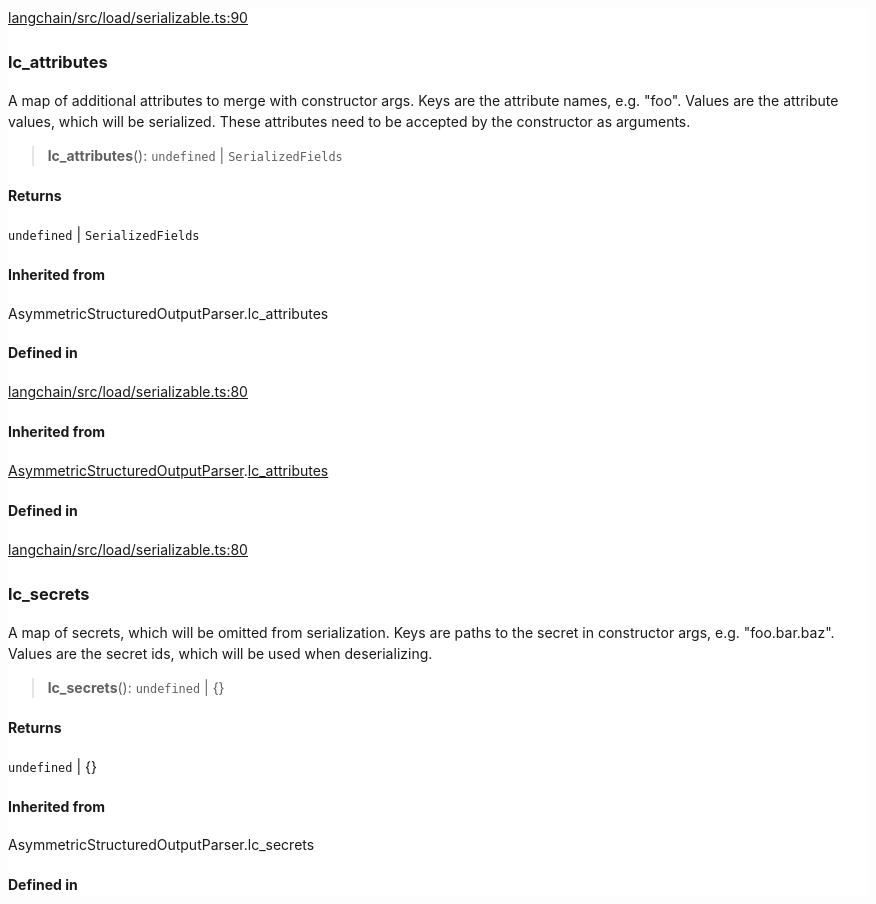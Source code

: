 [langchain/src/load/serializable.ts:90](https://github.com/hwchase17/langchainjs/blob/1c1274d/langchain/src/load/serializable.ts#L90)

### lc\_attributes[](#lc_attributes "Direct link to lc_attributes")

A map of additional attributes to merge with constructor args. Keys are the attribute names, e.g. "foo". Values are the attribute values, which will be serialized. These attributes need to be accepted by the constructor as arguments.

> **lc\_attributes**(): `undefined` | `SerializedFields`

#### Returns[](#returns-2 "Direct link to Returns")

`undefined` | `SerializedFields`

#### Inherited from[](#inherited-from-5 "Direct link to Inherited from")

AsymmetricStructuredOutputParser.lc\_attributes

#### Defined in[](#defined-in-8 "Direct link to Defined in")

[langchain/src/load/serializable.ts:80](https://github.com/hwchase17/langchainjs/blob/1c1274d/langchain/src/load/serializable.ts#L80)

#### Inherited from[](#inherited-from-6 "Direct link to Inherited from")

[AsymmetricStructuredOutputParser](/docs/api/output_parsers/classes/AsymmetricStructuredOutputParser).[lc\_attributes](/docs/api/output_parsers/classes/AsymmetricStructuredOutputParser#lc_attributes)

#### Defined in[](#defined-in-9 "Direct link to Defined in")

[langchain/src/load/serializable.ts:80](https://github.com/hwchase17/langchainjs/blob/1c1274d/langchain/src/load/serializable.ts#L80)

### lc\_secrets[](#lc_secrets "Direct link to lc_secrets")

A map of secrets, which will be omitted from serialization. Keys are paths to the secret in constructor args, e.g. "foo.bar.baz". Values are the secret ids, which will be used when deserializing.

> **lc\_secrets**(): `undefined` | {}

#### Returns[](#returns-3 "Direct link to Returns")

`undefined` | {}

#### Inherited from[](#inherited-from-7 "Direct link to Inherited from")

AsymmetricStructuredOutputParser.lc\_secrets

#### Defined in[](#defined-in-10 "Direct link to Defined in")

